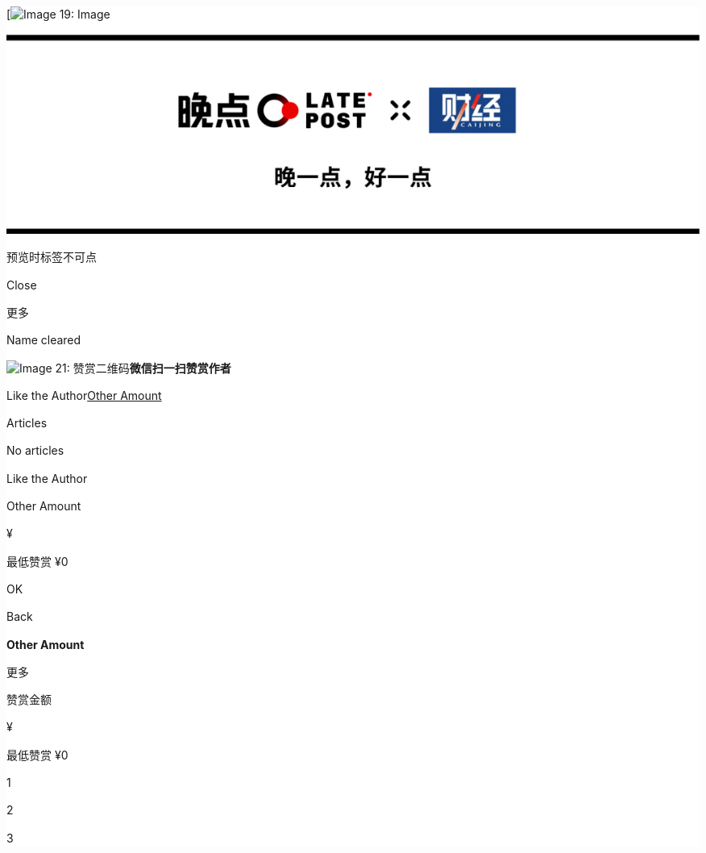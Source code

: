 [![Image 19: Image](assets/1/0/103d138ab26f0773ad5d4b984bc56cc1.jpg)

![Image 20: Image](assets/2/9/2912d29d87bc3f69c40571410a20ecd8.png)

预览时标签不可点

Close

更多

Name cleared

![Image 21: 赞赏二维码](assets/1/0/10b9fb4a16182305c7c944f5a368cd20.jpg)**微信扫一扫赞赏作者**

Like the Author[Other Amount](javascript:;)

Articles

No articles

Like the Author

Other Amount

¥

最低赞赏 ¥0

OK

Back

**Other Amount**

更多

赞赏金额

¥

最低赞赏 ¥0

1

2

3
